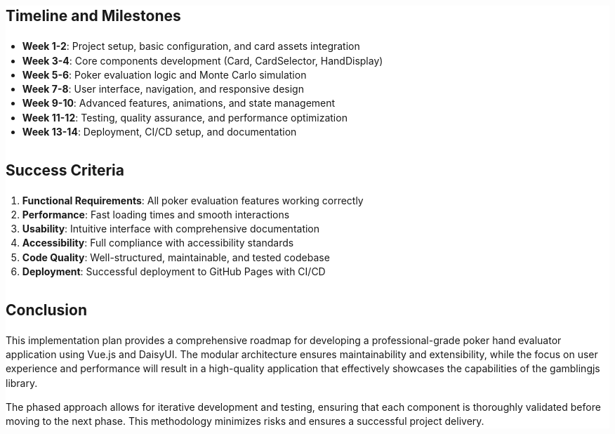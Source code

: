 ## Timeline and Milestones

- **Week 1-2**: Project setup, basic configuration, and card assets integration
- **Week 3-4**: Core components development (Card, CardSelector, HandDisplay)
- **Week 5-6**: Poker evaluation logic and Monte Carlo simulation
- **Week 7-8**: User interface, navigation, and responsive design
- **Week 9-10**: Advanced features, animations, and state management
- **Week 11-12**: Testing, quality assurance, and performance optimization
- **Week 13-14**: Deployment, CI/CD setup, and documentation

## Success Criteria

1. **Functional Requirements**: All poker evaluation features working correctly
2. **Performance**: Fast loading times and smooth interactions
3. **Usability**: Intuitive interface with comprehensive documentation
4. **Accessibility**: Full compliance with accessibility standards
5. **Code Quality**: Well-structured, maintainable, and tested codebase
6. **Deployment**: Successful deployment to GitHub Pages with CI/CD

## Conclusion

This implementation plan provides a comprehensive roadmap for developing a professional-grade poker hand evaluator application using Vue.js and DaisyUI. The modular architecture ensures maintainability and extensibility, while the focus on user experience and performance will result in a high-quality application that effectively showcases the capabilities of the gamblingjs library.

The phased approach allows for iterative development and testing, ensuring that each component is thoroughly validated before moving to the next phase. This methodology minimizes risks and ensures a successful project delivery.
